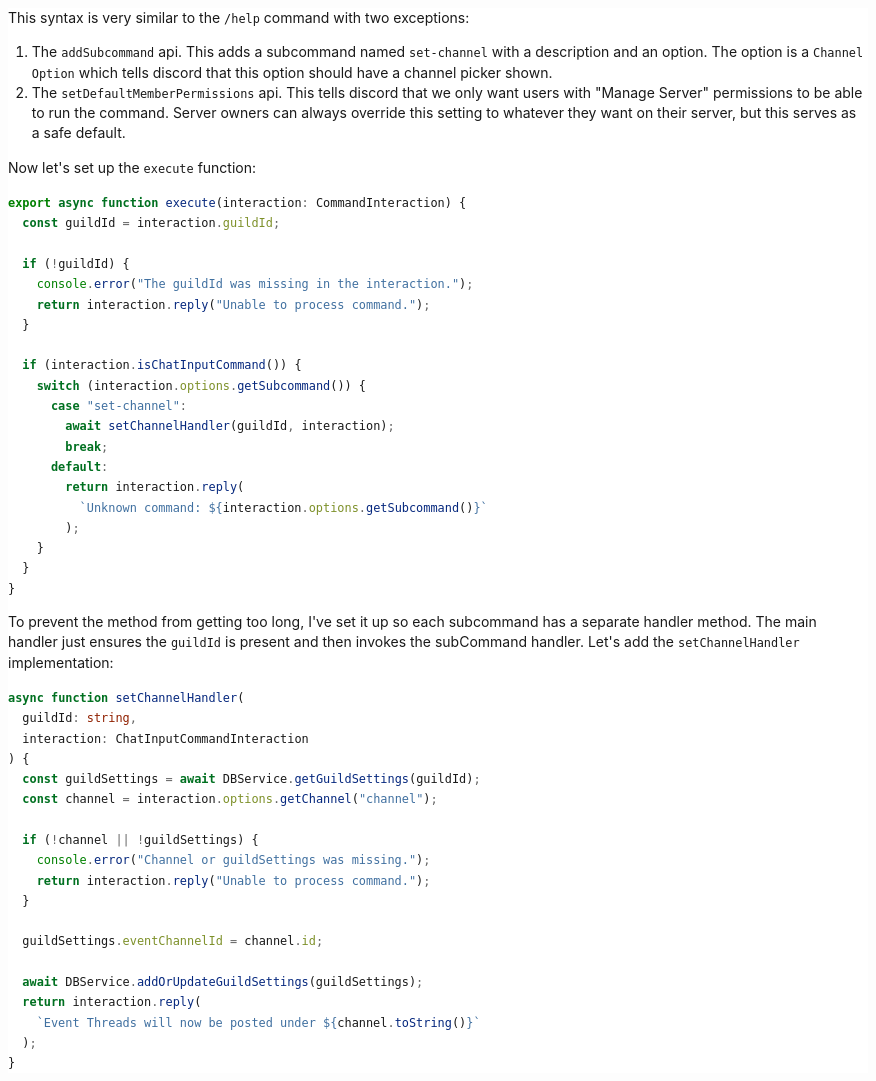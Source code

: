 This syntax is very similar to the `/help` command with two exceptions:

1. The `addSubcommand` api. This adds a subcommand named `set-channel` with a description and an option. The option is a `ChannelOption` which tells discord that this option should have a channel picker shown.
2. The `setDefaultMemberPermissions` api. This tells discord that we only want users with "Manage Server" permissions to be able to run the command. Server owners can always override this setting to whatever they want on their server, but this serves as a safe default.

Now let's set up the `execute` function:

```ts
export async function execute(interaction: CommandInteraction) {
  const guildId = interaction.guildId;

  if (!guildId) {
    console.error("The guildId was missing in the interaction.");
    return interaction.reply("Unable to process command.");
  }

  if (interaction.isChatInputCommand()) {
    switch (interaction.options.getSubcommand()) {
      case "set-channel":
        await setChannelHandler(guildId, interaction);
        break;
      default:
        return interaction.reply(
          `Unknown command: ${interaction.options.getSubcommand()}`
        );
    }
  }
}
```

To prevent the method from getting too long, I've set it up so each subcommand has a separate handler method. The main handler just ensures the `guildId` is present and then invokes the subCommand handler. Let's add the `setChannelHandler` implementation:

```ts
async function setChannelHandler(
  guildId: string,
  interaction: ChatInputCommandInteraction
) {
  const guildSettings = await DBService.getGuildSettings(guildId);
  const channel = interaction.options.getChannel("channel");

  if (!channel || !guildSettings) {
    console.error("Channel or guildSettings was missing.");
    return interaction.reply("Unable to process command.");
  }

  guildSettings.eventChannelId = channel.id;

  await DBService.addOrUpdateGuildSettings(guildSettings);
  return interaction.reply(
    `Event Threads will now be posted under ${channel.toString()}`
  );
}
```
